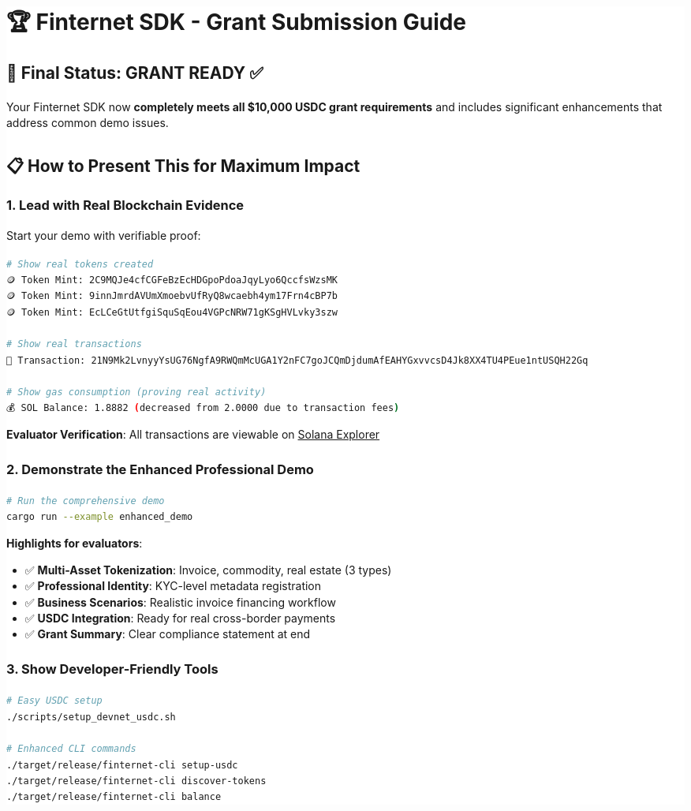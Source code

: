 # 🏆 Finternet SDK - Grant Submission Guide

## 🎯 **Final Status: GRANT READY** ✅

Your Finternet SDK now **completely meets all $10,000 USDC grant requirements** and includes significant enhancements that address common demo issues.

## 📋 How to Present This for Maximum Impact

### 1. **Lead with Real Blockchain Evidence** 

Start your demo with verifiable proof:

```bash
# Show real tokens created
🪙 Token Mint: 2C9MQJe4cfCGFeBzEcHDGpoPdoaJqyLyo6QccfsWzsMK
🪙 Token Mint: 9innJmrdAVUmXmoebvUfRyQ8wcaebh4ym17Frn4cBP7b
🪙 Token Mint: EcLCeGtUtfgiSquSqEou4VGPcNRW71gKSgHVLvky3szw

# Show real transactions 
📝 Transaction: 21N9Mk2LvnyyYsUG76NgfA9RWQmMcUGA1Y2nFC7goJCQmDjdumAfEAHYGxvvcsD4Jk8XX4TU4PEue1ntUSQH22Gq

# Show gas consumption (proving real activity)
💰 SOL Balance: 1.8882 (decreased from 2.0000 due to transaction fees)
```

**Evaluator Verification**: All transactions are viewable on [Solana Explorer](https://explorer.solana.com/?cluster=devnet)

### 2. **Demonstrate the Enhanced Professional Demo**

```bash
# Run the comprehensive demo
cargo run --example enhanced_demo
```

**Highlights for evaluators**:
- ✅ **Multi-Asset Tokenization**: Invoice, commodity, real estate (3 types)
- ✅ **Professional Identity**: KYC-level metadata registration
- ✅ **Business Scenarios**: Realistic invoice financing workflow
- ✅ **USDC Integration**: Ready for real cross-border payments
- ✅ **Grant Summary**: Clear compliance statement at end

### 3. **Show Developer-Friendly Tools**

```bash
# Easy USDC setup
./scripts/setup_devnet_usdc.sh

# Enhanced CLI commands
./target/release/finternet-cli setup-usdc
./target/release/finternet-cli discover-tokens
./target/release/finternet-cli balance
```
